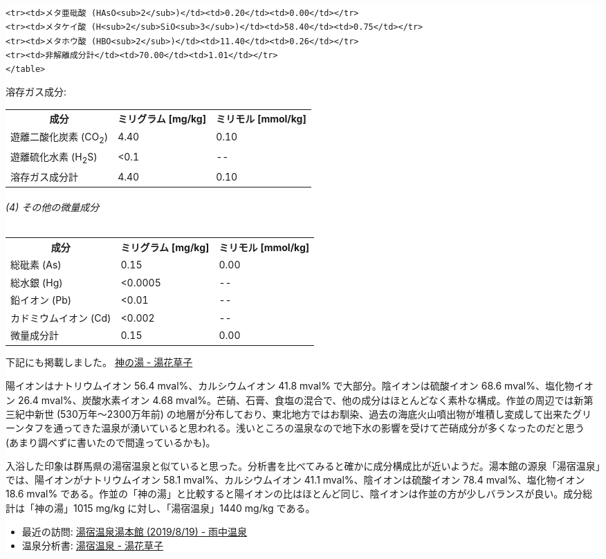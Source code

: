     <tr><td>メタ亜砒酸 (HAsO<sub>2</sub>)</td><td>0.20</td><td>0.00</td></tr>
    <tr><td>メタケイ酸 (H<sub>2</sub>SiO<sub>3</sub>)</td><td>58.40</td><td>0.75</td></tr>
    <tr><td>メタホウ酸 (HBO<sub>2</sub>)</td><td>11.40</td><td>0.26</td></tr>
    <tr><td>非解離成分計</td><td>70.00</td><td>1.01</td></tr>
    </table>
<h7>溶存ガス成分:</h7>
<table>
    <tr><th>成分</th><th>ミリグラム [mg/kg]</th><th>ミリモル [mmol/kg]</th></tr>
    <tr><td>遊離二酸化炭素 (CO<sub>2</sub>)</td><td>4.40</td><td>0.10</td></tr>
    <tr><td>遊離硫化水素 (H<sub>2</sub>S)</td><td><0.1</td><td>--</td></tr>
    <tr><td>溶存ガス成分計</td><td>4.40</td><td>0.10</td></tr>
    </table>
<h6>(4) その他の微量成分</h6>
<table>
    <tr><th>成分</th><th>ミリグラム [mg/kg]</th><th>ミリモル [mmol/kg]</th></tr>
    <tr><td>総砒素 (As)</td><td>0.15</td><td>0.00</td></tr>
    <tr><td>総水銀 (Hg)</td><td><0.0005</td><td>--</td></tr>
    <tr><td>鉛イオン (Pb)</td><td><0.01</td><td>--</td></tr>
    <tr><td>カドミウムイオン (Cd)</td><td><0.002</td><td>--</td></tr>
    <tr><td>微量成分計</td><td>0.15</td><td>0.00</td></tr>
</table>

下記にも掲載しました。
[神の湯 - 湯花草子](https://yu-soushi.net/analysis/kaminoyu)

陽イオンはナトリウムイオン 56.4 mval%、カルシウムイオン 41.8 mval% で大部分。陰イオンは硫酸イオン 68.6 mval%、塩化物イオン 26.4 mval%、炭酸水素イオン 4.68 mval%。芒硝、石膏、食塩の混合で、他の成分はほとんどなく素朴な構成。作並の周辺では新第三紀中新世 (530万年〜2300万年前) の地層が分布しており、東北地方ではお馴染、過去の海底火山噴出物が堆積し変成して出来たグリーンタフを通ってきた温泉が湧いていると思われる。浅いところの温泉なので地下水の影響を受けて芒硝成分が多くなったのだと思う (あまり調べずに書いたので間違っているかも)。

入浴した印象は群馬県の湯宿温泉と似ていると思った。分析書を比べてみると確かに成分構成比が近いようだ。湯本館の源泉「湯宿温泉」では、陽イオンがナトリウムイオン 58.1 mval%、カルシウムイオン 41.1 mval%、陰イオンは硫酸イオン 78.4 mval%、塩化物イオン 18.6 mval% である。作並の「神の湯」と比較すると陽イオンの比はほとんど同じ、陰イオンは作並の方が少しバランスが良い。成分総計は「神の湯」1015 mg/kg に対し、「湯宿温泉」1440 mg/kg である。

- 最近の訪問: [湯宿温泉湯本館 (2019/8/19) - 雨中温泉](https://yu.xaxxi.net/2019-8-19-3/)
- 温泉分析書: [湯宿温泉 - 湯花草子](https://yu-soushi.net/analysis/yujukuonsen)


[^1]: [宮城県鉱泉誌 \- 国立国会図書館デジタルコレクション](https://dl.ndl.go.jp/info:ndljp/pid/763493/27)
[^2]: [温泉｜仙台 作並温泉 鷹泉閣 岩松旅館 公式ホームページ](https://ssl.iwamatu-ryokan.com/hotspa/)
[^3]: [神の湯](http://www.sakunamihotel.jp/page1-kaminoyu.htm)